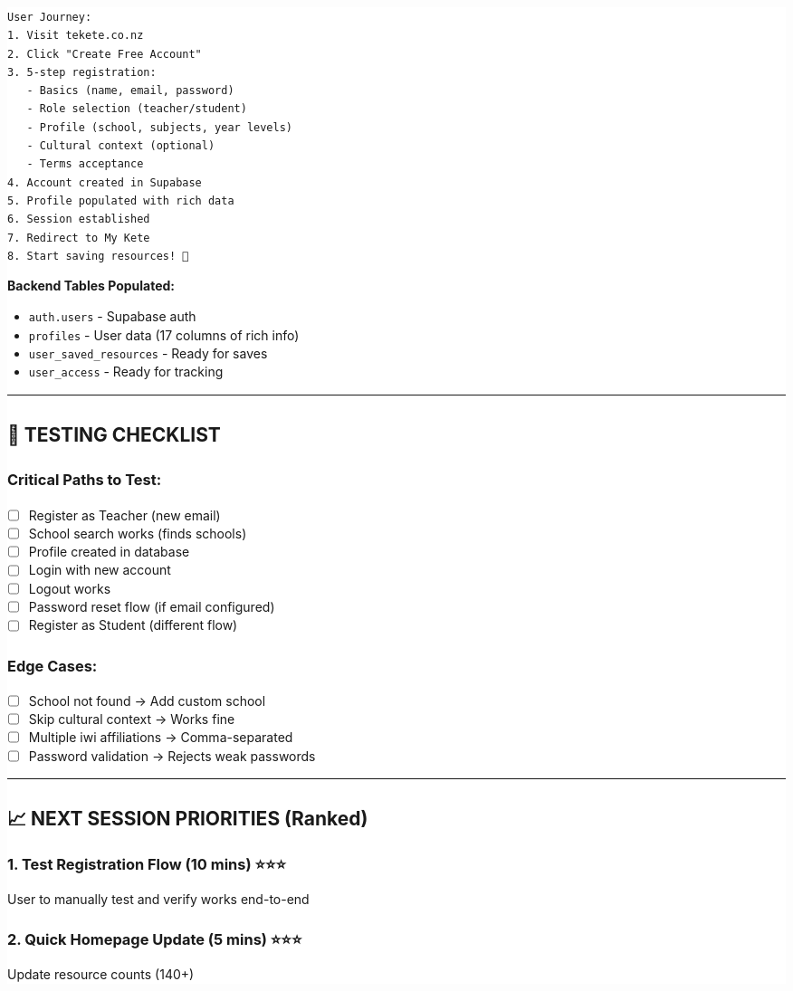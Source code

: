 ```mermaid
User Journey:
1. Visit tekete.co.nz
2. Click "Create Free Account"
3. 5-step registration:
   - Basics (name, email, password)
   - Role selection (teacher/student)
   - Profile (school, subjects, year levels)
   - Cultural context (optional)
   - Terms acceptance
4. Account created in Supabase
5. Profile populated with rich data
6. Session established
7. Redirect to My Kete
8. Start saving resources! 🧺
```

**Backend Tables Populated:**
- `auth.users` - Supabase auth
- `profiles` - User data (17 columns of rich info)
- `user_saved_resources` - Ready for saves
- `user_access` - Ready for tracking

---

## 🧪 TESTING CHECKLIST

### Critical Paths to Test:
- [ ] Register as Teacher (new email)
- [ ] School search works (finds schools)
- [ ] Profile created in database
- [ ] Login with new account
- [ ] Logout works
- [ ] Password reset flow (if email configured)
- [ ] Register as Student (different flow)

### Edge Cases:
- [ ] School not found → Add custom school
- [ ] Skip cultural context → Works fine
- [ ] Multiple iwi affiliations → Comma-separated
- [ ] Password validation → Rejects weak passwords

---

## 📈 NEXT SESSION PRIORITIES (Ranked)

### 1. **Test Registration Flow** (10 mins) ⭐⭐⭐
User to manually test and verify works end-to-end

### 2. **Quick Homepage Update** (5 mins) ⭐⭐⭐
Update resource counts (140+)

